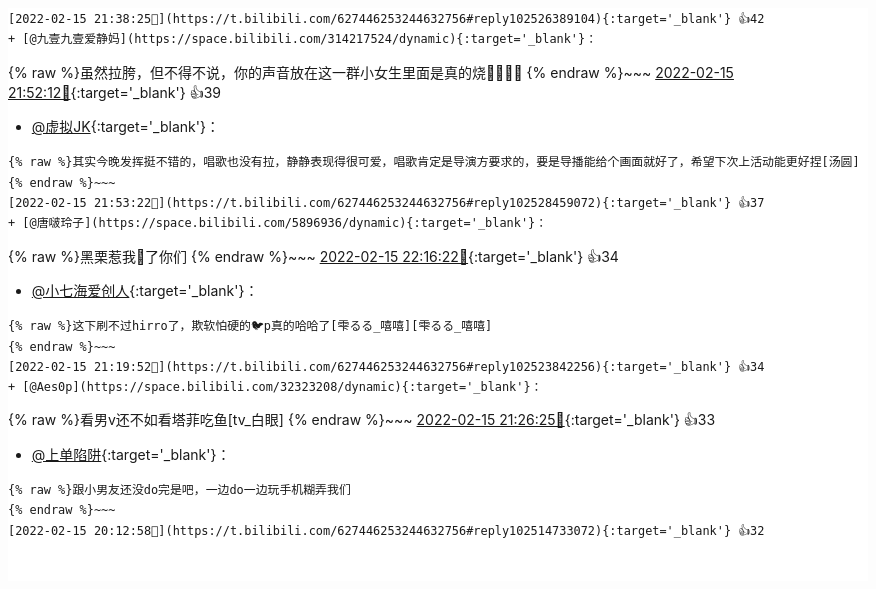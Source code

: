 ~~~
[2022-02-15 21:38:25🔗](https://t.bilibili.com/627446253244632756#reply102526389104){:target='_blank'} 👍42
+ [@九壹九壹爱静妈](https://space.bilibili.com/314217524/dynamic){:target='_blank'}：
~~~
{% raw %}虽然拉胯，但不得不说，你的声音放在这一群小女生里面是真的烧🥵🥵🥵🥵
{% endraw %}~~~
[2022-02-15 21:52:12🔗](https://t.bilibili.com/627446253244632756#reply102528333456){:target='_blank'} 👍39
+ [@虚拟JK](https://space.bilibili.com/94009831/dynamic){:target='_blank'}：
~~~
{% raw %}其实今晚发挥挺不错的，唱歌也没有拉，静静表现得很可爱，唱歌肯定是导演方要求的，要是导播能给个画面就好了，希望下次上活动能更好捏[汤圆]
{% endraw %}~~~
[2022-02-15 21:53:22🔗](https://t.bilibili.com/627446253244632756#reply102528459072){:target='_blank'} 👍37
+ [@唐啵玲子](https://space.bilibili.com/5896936/dynamic){:target='_blank'}：
~~~
{% raw %}黑栗惹我🦈了你们
{% endraw %}~~~
[2022-02-15 22:16:22🔗](https://t.bilibili.com/627446253244632756#reply102531721744){:target='_blank'} 👍34
+ [@小七海爱创人](https://space.bilibili.com/12072645/dynamic){:target='_blank'}：
~~~
{% raw %}这下刷不过hirro了，欺软怕硬的🐦p真的哈哈了[雫るる_嘻嘻][雫るる_嘻嘻]
{% endraw %}~~~
[2022-02-15 21:19:52🔗](https://t.bilibili.com/627446253244632756#reply102523842256){:target='_blank'} 👍34
+ [@Aes0p](https://space.bilibili.com/32323208/dynamic){:target='_blank'}：
~~~
{% raw %}看男v还不如看塔菲吃鱼[tv_白眼]
{% endraw %}~~~
[2022-02-15 21:26:25🔗](https://t.bilibili.com/627446253244632756#reply102524685760){:target='_blank'} 👍33
+ [@上单陷阱](https://space.bilibili.com/34712590/dynamic){:target='_blank'}：
~~~
{% raw %}跟小男友还没do完是吧，一边do一边玩手机糊弄我们
{% endraw %}~~~
[2022-02-15 20:12:58🔗](https://t.bilibili.com/627446253244632756#reply102514733072){:target='_blank'} 👍32


